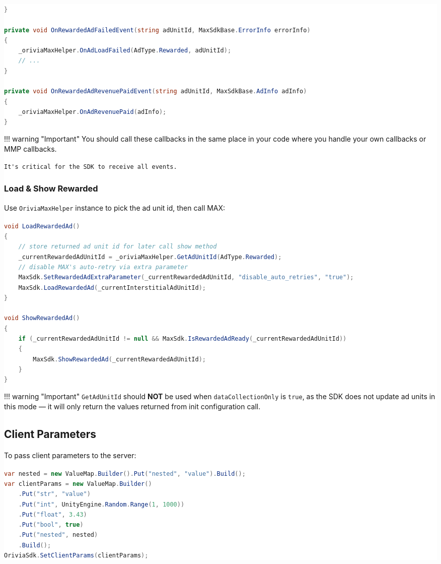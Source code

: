 ```csharp
}

private void OnRewardedAdFailedEvent(string adUnitId, MaxSdkBase.ErrorInfo errorInfo)
{
    _oriviaMaxHelper.OnAdLoadFailed(AdType.Rewarded, adUnitId);
    // ...
}

private void OnRewardedAdRevenuePaidEvent(string adUnitId, MaxSdkBase.AdInfo adInfo)
{
    _oriviaMaxHelper.OnAdRevenuePaid(adInfo);
}
```

!!! warning "Important"
    You should call these callbacks in the same place in your code where you handle your own callbacks or MMP callbacks.
    
    It's critical for the SDK to receive all events.

### Load & Show Rewarded

Use `OriviaMaxHelper` instance to pick the ad unit id, then call MAX:

```csharp
void LoadRewardedAd()
{
    // store returned ad unit id for later call show method 
    _currentRewardedAdUnitId = _oriviaMaxHelper.GetAdUnitId(AdType.Rewarded);
    // disable MAX's auto-retry via extra parameter
    MaxSdk.SetRewardedAdExtraParameter(_currentRewardedAdUnitId, "disable_auto_retries", "true");
    MaxSdk.LoadRewardedAd(_currentInterstitialAdUnitId);
}

void ShowRewardedAd()
{
    if (_currentRewardedAdUnitId != null && MaxSdk.IsRewardedAdReady(_currentRewardedAdUnitId))
    {
        MaxSdk.ShowRewardedAd(_currentRewardedAdUnitId);
    }
}
```

!!! warning "Important"
    `GetAdUnitId` should **NOT** be used when `dataCollectionOnly` is `true`, as the SDK does not update ad units in this mode — it will only return the values returned from init configuration call.

## Client Parameters

To pass client parameters to the server:

```csharp
var nested = new ValueMap.Builder().Put("nested", "value").Build();
var clientParams = new ValueMap.Builder()
    .Put("str", "value")
    .Put("int", UnityEngine.Random.Range(1, 1000))
    .Put("float", 3.43)
    .Put("bool", true)
    .Put("nested", nested)
    .Build();
OriviaSdk.SetClientParams(clientParams);
```
